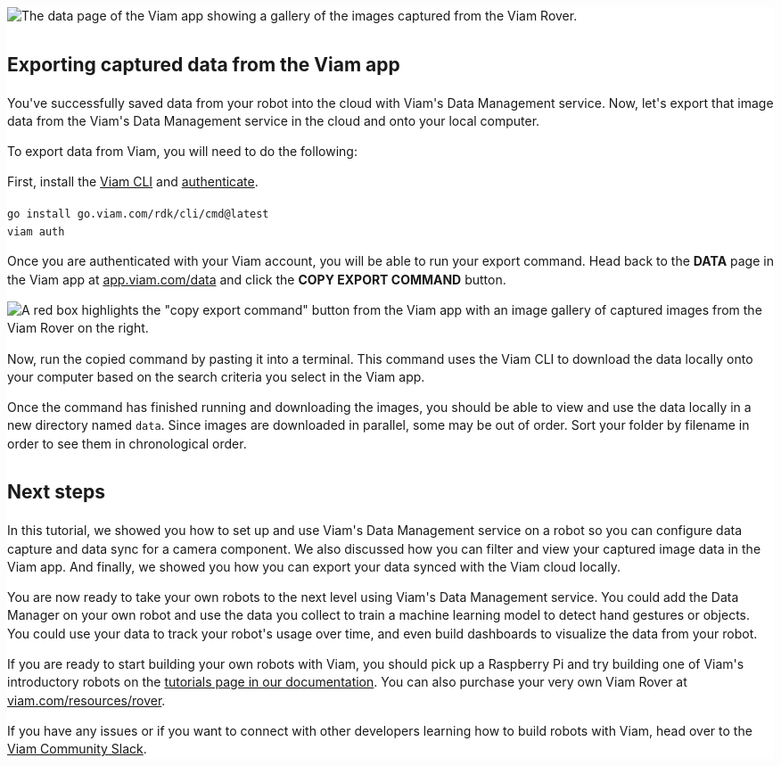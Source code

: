 ![The data page of the Viam app showing a gallery of the images captured from the Viam Rover.](../img/data-management/image1.png)

## Exporting captured data from the Viam app

You've successfully saved data from your robot into the cloud with Viam's Data Management service.
Now, let's export that image data from the Viam's Data Management service in the cloud and onto your local computer.

To export data from Viam, you will need to do the following:

First, install the [Viam CLI](/manage/cli) and [authenticate](/manage/cli/#authenticate).

``` bash
go install go.viam.com/rdk/cli/cmd@latest
viam auth
```

Once you are authenticated with your Viam account, you will be able to run your export command.
Head back to the **DATA** page in the Viam app at <a href="https://app.viam.com/data/view?tab=images" target="_blank">app.viam.com/data</a> and click the **COPY EXPORT COMMAND** button.

![A red box highlights the "copy export command" button from the Viam app with an image gallery of captured images from the Viam Rover on the right.](../img/data-management/image4.png)

Now, run the copied command by pasting it into a terminal.
This command uses the Viam CLI to download the data locally onto your computer based on the search criteria you select in the Viam app.

Once the command has finished running and downloading the images, you should be able to view and use the data locally in a new directory named `data`.
Since images are downloaded in parallel, some may be out of order.
Sort your folder by filename in order to see them in chronological order.

## Next steps

In this tutorial, we showed you how to set up and use Viam's Data Management service on a robot so you can configure data capture and data sync for a camera component.
We also discussed how you can filter and view your captured image data in the Viam app.
And finally, we showed you how you can export your data synced with the Viam cloud locally.

You are now ready to take your own robots to the next level using Viam's Data Management service.
You could add the Data Manager on your own robot and use the data you collect to train a machine learning model to detect hand gestures or objects.
You could use your data to track your robot's usage over time, and even build dashboards to visualize the data from your robot.

If you are ready to start building your own robots with Viam, you should pick up a Raspberry Pi and try building one of Viam's introductory robots on the [tutorials page in our documentation](/tutorials/).
You can also purchase your very own Viam Rover at <a href="https://www.viam.com/resources/rover" target="_blank">viam.com/resources/rover</a>.

If you have any issues or if you want to connect with other developers learning how to build robots with Viam, head over to the <a href="https://join.slack.com/t/viamrobotics/shared_invite/zt-1f5xf1qk5-TECJc1MIY1MW0d6ZCg~Wnw" target="_blank">Viam Community Slack</a>.

